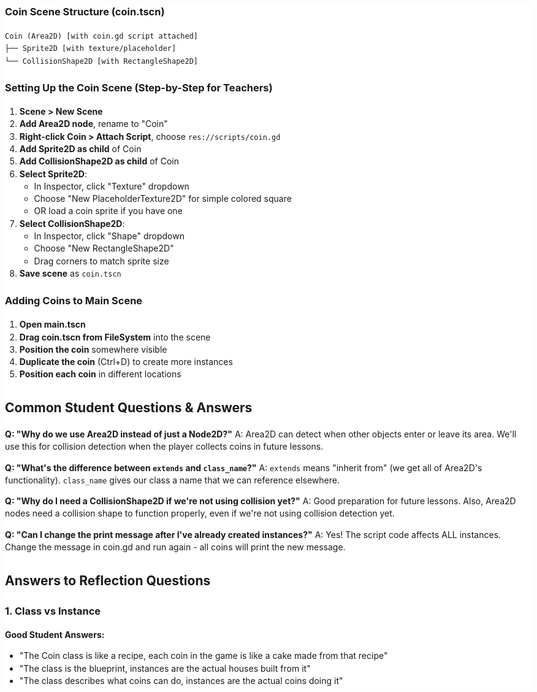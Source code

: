 ### Coin Scene Structure (coin.tscn)
```
Coin (Area2D) [with coin.gd script attached]
├── Sprite2D [with texture/placeholder]
└── CollisionShape2D [with RectangleShape2D]
```

### Setting Up the Coin Scene (Step-by-Step for Teachers)
1. **Scene > New Scene**
2. **Add Area2D node**, rename to "Coin"
3. **Right-click Coin > Attach Script**, choose `res://scripts/coin.gd`
4. **Add Sprite2D as child** of Coin
5. **Add CollisionShape2D as child** of Coin
6. **Select Sprite2D**: 
   - In Inspector, click "Texture" dropdown
   - Choose "New PlaceholderTexture2D" for simple colored square
   - OR load a coin sprite if you have one
7. **Select CollisionShape2D**:
   - In Inspector, click "Shape" dropdown
   - Choose "New RectangleShape2D"
   - Drag corners to match sprite size
8. **Save scene** as `coin.tscn`

### Adding Coins to Main Scene
1. **Open main.tscn**
2. **Drag coin.tscn from FileSystem** into the scene
3. **Position the coin** somewhere visible
4. **Duplicate the coin** (Ctrl+D) to create more instances
5. **Position each coin** in different locations

## Common Student Questions & Answers

**Q: "Why do we use Area2D instead of just a Node2D?"**
A: Area2D can detect when other objects enter or leave its area. We'll use this for collision detection when the player collects coins in future lessons.

**Q: "What's the difference between `extends` and `class_name`?"**
A: `extends` means "inherit from" (we get all of Area2D's functionality). `class_name` gives our class a name that we can reference elsewhere.

**Q: "Why do I need a CollisionShape2D if we're not using collision yet?"**
A: Good preparation for future lessons. Also, Area2D nodes need a collision shape to function properly, even if we're not using collision detection yet.

**Q: "Can I change the print message after I've already created instances?"**
A: Yes! The script code affects ALL instances. Change the message in coin.gd and run again - all coins will print the new message.

## Answers to Reflection Questions

### 1. Class vs Instance
**Good Student Answers:**
- "The Coin class is like a recipe, each coin in the game is like a cake made from that recipe"
- "The class is the blueprint, instances are the actual houses built from it"
- "The class describes what coins can do, instances are the actual coins doing it"
